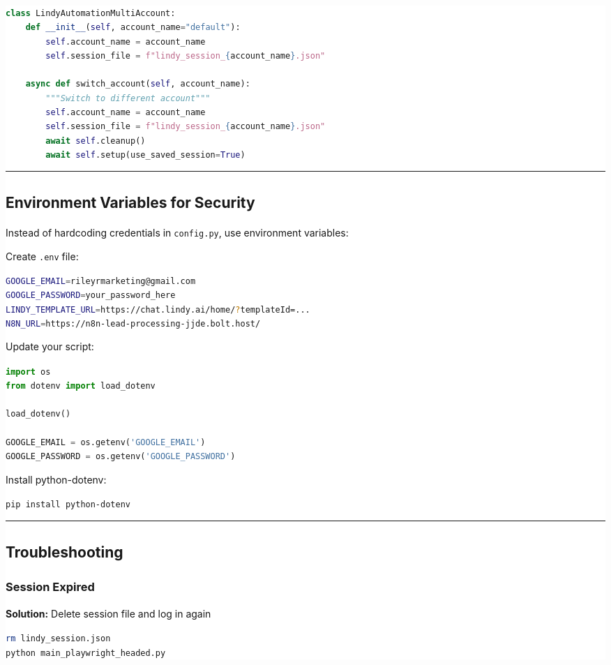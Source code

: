 ```python
class LindyAutomationMultiAccount:
    def __init__(self, account_name="default"):
        self.account_name = account_name
        self.session_file = f"lindy_session_{account_name}.json"
        
    async def switch_account(self, account_name):
        """Switch to different account"""
        self.account_name = account_name
        self.session_file = f"lindy_session_{account_name}.json"
        await self.cleanup()
        await self.setup(use_saved_session=True)
```

---

## Environment Variables for Security

Instead of hardcoding credentials in `config.py`, use environment variables:

Create `.env` file:
```bash
GOOGLE_EMAIL=rileyrmarketing@gmail.com
GOOGLE_PASSWORD=your_password_here
LINDY_TEMPLATE_URL=https://chat.lindy.ai/home/?templateId=...
N8N_URL=https://n8n-lead-processing-jjde.bolt.host/
```

Update your script:
```python
import os
from dotenv import load_dotenv

load_dotenv()

GOOGLE_EMAIL = os.getenv('GOOGLE_EMAIL')
GOOGLE_PASSWORD = os.getenv('GOOGLE_PASSWORD')
```

Install python-dotenv:
```bash
pip install python-dotenv
```

---

## Troubleshooting

### Session Expired
**Solution:** Delete session file and log in again
```bash
rm lindy_session.json
python main_playwright_headed.py
```
